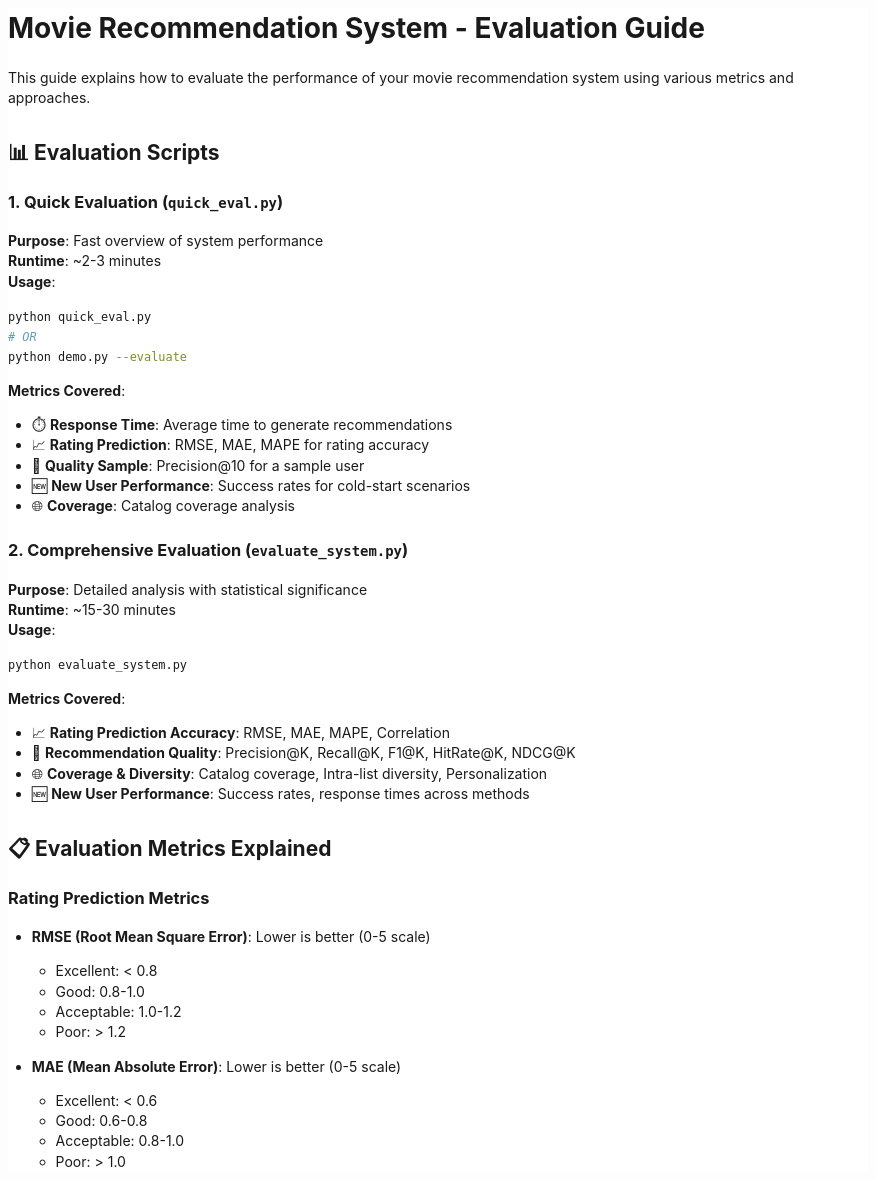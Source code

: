 # Movie Recommendation System - Evaluation Guide

This guide explains how to evaluate the performance of your movie recommendation system using various metrics and approaches.

## 📊 Evaluation Scripts

### 1. Quick Evaluation (`quick_eval.py`)
**Purpose**: Fast overview of system performance  
**Runtime**: ~2-3 minutes  
**Usage**:
```bash
python quick_eval.py
# OR
python demo.py --evaluate
```

**Metrics Covered**:
- ⏱️ **Response Time**: Average time to generate recommendations
- 📈 **Rating Prediction**: RMSE, MAE, MAPE for rating accuracy  
- 🎯 **Quality Sample**: Precision@10 for a sample user
- 🆕 **New User Performance**: Success rates for cold-start scenarios
- 🌐 **Coverage**: Catalog coverage analysis

### 2. Comprehensive Evaluation (`evaluate_system.py`)
**Purpose**: Detailed analysis with statistical significance  
**Runtime**: ~15-30 minutes  
**Usage**:
```bash
python evaluate_system.py
```

**Metrics Covered**:
- 📈 **Rating Prediction Accuracy**: RMSE, MAE, MAPE, Correlation
- 🎯 **Recommendation Quality**: Precision@K, Recall@K, F1@K, HitRate@K, NDCG@K
- 🌐 **Coverage & Diversity**: Catalog coverage, Intra-list diversity, Personalization
- 🆕 **New User Performance**: Success rates, response times across methods

## 📋 Evaluation Metrics Explained

### Rating Prediction Metrics
- **RMSE (Root Mean Square Error)**: Lower is better (0-5 scale)
  - Excellent: < 0.8
  - Good: 0.8-1.0  
  - Acceptable: 1.0-1.2
  - Poor: > 1.2

- **MAE (Mean Absolute Error)**: Lower is better (0-5 scale)
  - Excellent: < 0.6
  - Good: 0.6-0.8
  - Acceptable: 0.8-1.0
  - Poor: > 1.0
